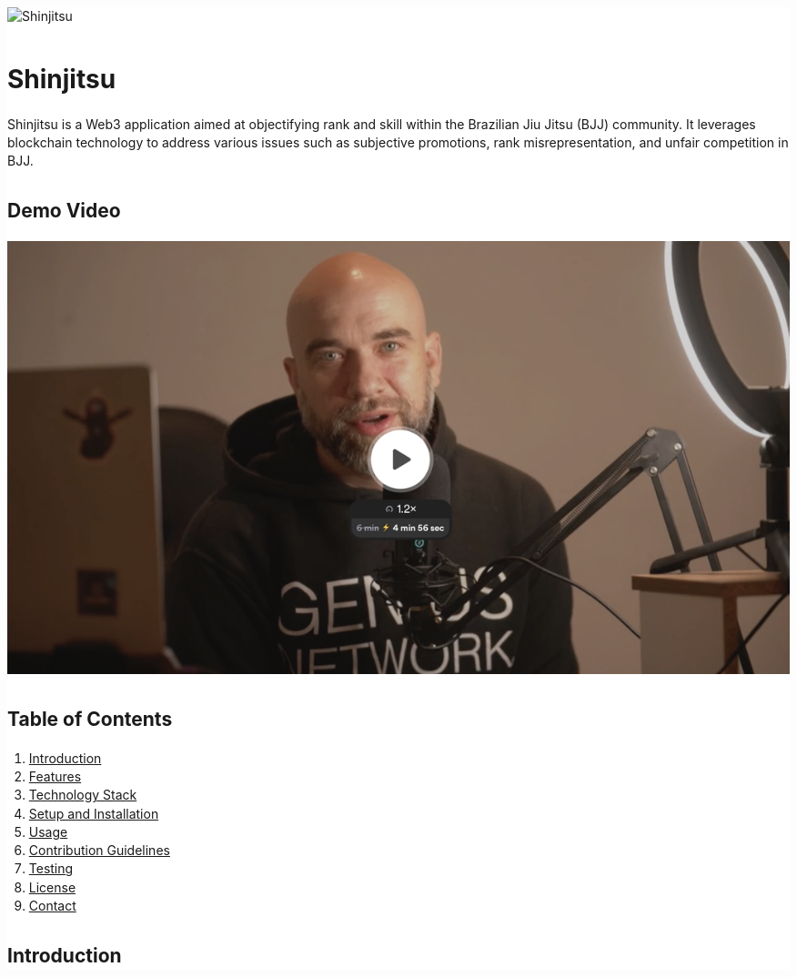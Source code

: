 ![Shinjitsu](https://cdn.hashnode.com/res/hashnode/image/upload/v1697637531432/dba763c7-184e-417a-95b2-833b46d3f7e5.png?auto=compress,format&format=webp)

# Shinjitsu

Shinjitsu is a Web3 application aimed at objectifying rank and skill within the Brazilian Jiu Jitsu (BJJ) community. It leverages blockchain technology to address various issues such as subjective promotions, rank misrepresentation, and unfair competition in BJJ.

## Demo Video

[![Demo Video](./assets/demo-video-image.png)](https://www.loom.com/share/a8335a5cbbb841868c4624ca2d27c2cd)

## Table of Contents

1. [Introduction](#introduction)
2. [Features](#features)
3. [Technology Stack](#technology-stack)
4. [Setup and Installation](#setup-and-installation)
5. [Usage](#usage)
6. [Contribution Guidelines](#contribution-guidelines)
7. [Testing](#testing)
8. [License](#license)
9. [Contact](#contact)

## Introduction
